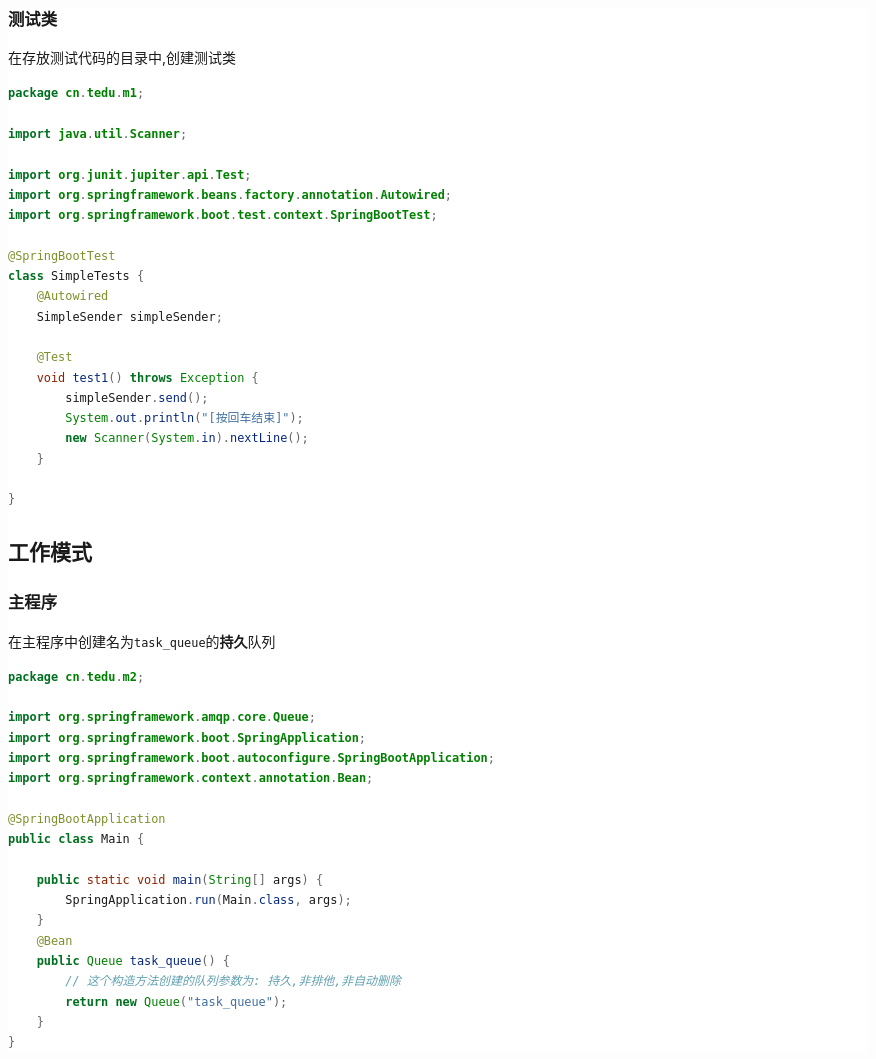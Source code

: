 
### 测试类

在存放测试代码的目录中,创建测试类

```java
package cn.tedu.m1;

import java.util.Scanner;

import org.junit.jupiter.api.Test;
import org.springframework.beans.factory.annotation.Autowired;
import org.springframework.boot.test.context.SpringBootTest;

@SpringBootTest
class SimpleTests {
	@Autowired
	SimpleSender simpleSender;

	@Test
	void test1() throws Exception {
		simpleSender.send();
		System.out.println("[按回车结束]");
		new Scanner(System.in).nextLine();
	}

}

```



## 工作模式

### 主程序

在主程序中创建名为`task_queue`的**持久**队列

```java
package cn.tedu.m2;

import org.springframework.amqp.core.Queue;
import org.springframework.boot.SpringApplication;
import org.springframework.boot.autoconfigure.SpringBootApplication;
import org.springframework.context.annotation.Bean;

@SpringBootApplication
public class Main {

	public static void main(String[] args) {
		SpringApplication.run(Main.class, args);
	}
	@Bean
	public Queue task_queue() {
		// 这个构造方法创建的队列参数为: 持久,非排他,非自动删除
		return new Queue("task_queue");
	}
}

```
